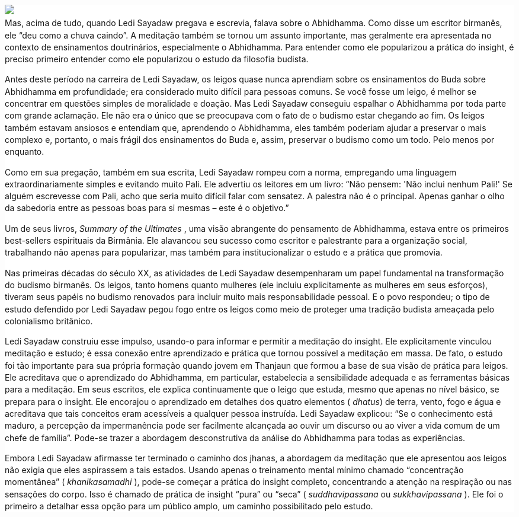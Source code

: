 ![](/images/burma-2.jpg)  
Mas, acima de tudo, quando Ledi Sayadaw pregava e escrevia, falava sobre o Abhidhamma. Como disse um escritor birmanês, ele “deu como a chuva caindo”. A meditação também se tornou um assunto importante, mas geralmente era apresentada no contexto de ensinamentos doutrinários, especialmente o Abhidhamma. Para entender como ele popularizou a prática do insight, é preciso primeiro entender como ele popularizou o estudo da filosofia budista.

Antes deste período na carreira de Ledi Sayadaw, os leigos quase nunca aprendiam sobre os ensinamentos do Buda sobre Abhidhamma em profundidade; era considerado muito difícil para pessoas comuns. Se você fosse um leigo, é melhor se concentrar em questões simples de moralidade e doação. Mas Ledi Sayadaw conseguiu espalhar o Abhidhamma por toda parte com grande aclamação. Ele não era o único que se preocupava com o fato de o budismo estar chegando ao fim. Os leigos também estavam ansiosos e entendiam que, aprendendo o Abhidhamma, eles também poderiam ajudar a preservar o mais complexo e, portanto, o mais frágil dos ensinamentos do Buda e, assim, preservar o budismo como um todo. Pelo menos por enquanto.

Como em sua pregação, também em sua escrita, Ledi Sayadaw rompeu com a norma, empregando uma linguagem extraordinariamente simples e evitando muito Pali. Ele advertiu os leitores em um livro: “Não pensem: 'Não inclui nenhum Pali!' Se alguém escrevesse com Pali, acho que seria muito difícil falar com sensatez. A palestra não é o principal. Apenas ganhar o olho da sabedoria entre as pessoas boas para si mesmas – este é o objetivo.”

Um de seus livros, _Summary of the Ultimates_ , uma visão abrangente do pensamento de Abhidhamma, estava entre os primeiros best-sellers espirituais da Birmânia. Ele alavancou seu sucesso como escritor e palestrante para a organização social, trabalhando não apenas para popularizar, mas também para institucionalizar o estudo e a prática que promovia.

Nas primeiras décadas do século XX, as atividades de Ledi Sayadaw desempenharam um papel fundamental na transformação do budismo birmanês. Os leigos, tanto homens quanto mulheres (ele incluiu explicitamente as mulheres em seus esforços), tiveram seus papéis no budismo renovados para incluir muito mais responsabilidade pessoal. E o povo respondeu; o tipo de estudo defendido por Ledi Sayadaw pegou fogo entre os leigos como meio de proteger uma tradição budista ameaçada pelo colonialismo britânico.

Ledi Sayadaw construiu esse impulso, usando-o para informar e permitir a meditação do insight. Ele explicitamente vinculou meditação e estudo; é essa conexão entre aprendizado e prática que tornou possível a meditação em massa. De fato, o estudo foi tão importante para sua própria formação quando jovem em Thanjaun que formou a base de sua visão de prática para leigos. Ele acreditava que o aprendizado do Abhidhamma, em particular, estabelecia a sensibilidade adequada e as ferramentas básicas para a meditação. Em seus escritos, ele explica continuamente que o leigo que estuda, mesmo que apenas no nível básico, se prepara para o insight. Ele encorajou o aprendizado em detalhes dos quatro elementos ( _dhatus_) de terra, vento, fogo e água e acreditava que tais conceitos eram acessíveis a qualquer pessoa instruída. Ledi Sayadaw explicou: “Se o conhecimento está maduro, a percepção da impermanência pode ser facilmente alcançada ao ouvir um discurso ou ao viver a vida comum de um chefe de família”. Pode-se trazer a abordagem desconstrutiva da análise do Abhidhamma para todas as experiências.

Embora Ledi Sayadaw afirmasse ter terminado o caminho dos jhanas, a abordagem da meditação que ele apresentou aos leigos não exigia que eles aspirassem a tais estados. Usando apenas o treinamento mental mínimo chamado “concentração momentânea” ( _khanikasamadhi_ ), pode-se começar a prática do insight completo, concentrando a atenção na respiração ou nas sensações do corpo. Isso é chamado de prática de insight “pura” ou “seca” ( _suddhavipassana_ ou _sukkhavipassana_ ). Ele foi o primeiro a detalhar essa opção para um público amplo, um caminho possibilitado pelo estudo.
